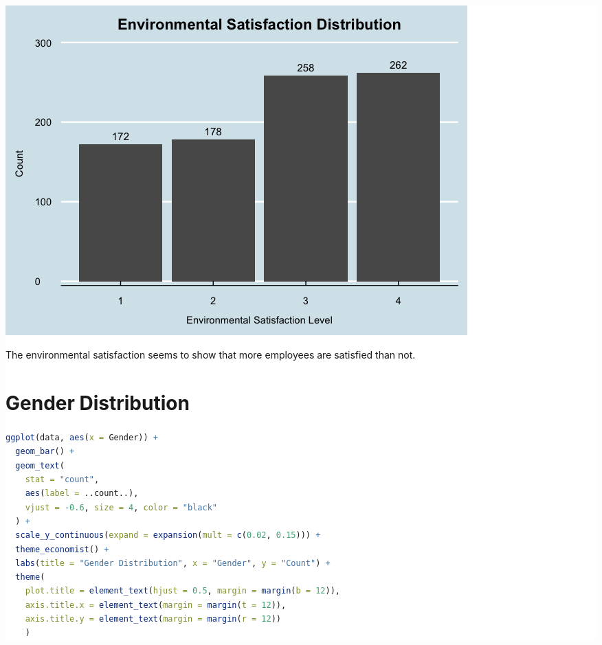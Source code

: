 ![](univariate_analysis_files/figure-gfm/unnamed-chunk-20-1.png)

The environmental satisfaction seems to show that more employees are
satisfied than not.

# Gender Distribution

``` r
ggplot(data, aes(x = Gender)) +
  geom_bar() +
  geom_text(
    stat = "count",
    aes(label = ..count..),
    vjust = -0.6, size = 4, color = "black"
  ) +
  scale_y_continuous(expand = expansion(mult = c(0.02, 0.15))) +  
  theme_economist() +
  labs(title = "Gender Distribution", x = "Gender", y = "Count") +
  theme(
    plot.title = element_text(hjust = 0.5, margin = margin(b = 12)),
    axis.title.x = element_text(margin = margin(t = 12)),
    axis.title.y = element_text(margin = margin(r = 12))
    )
```
